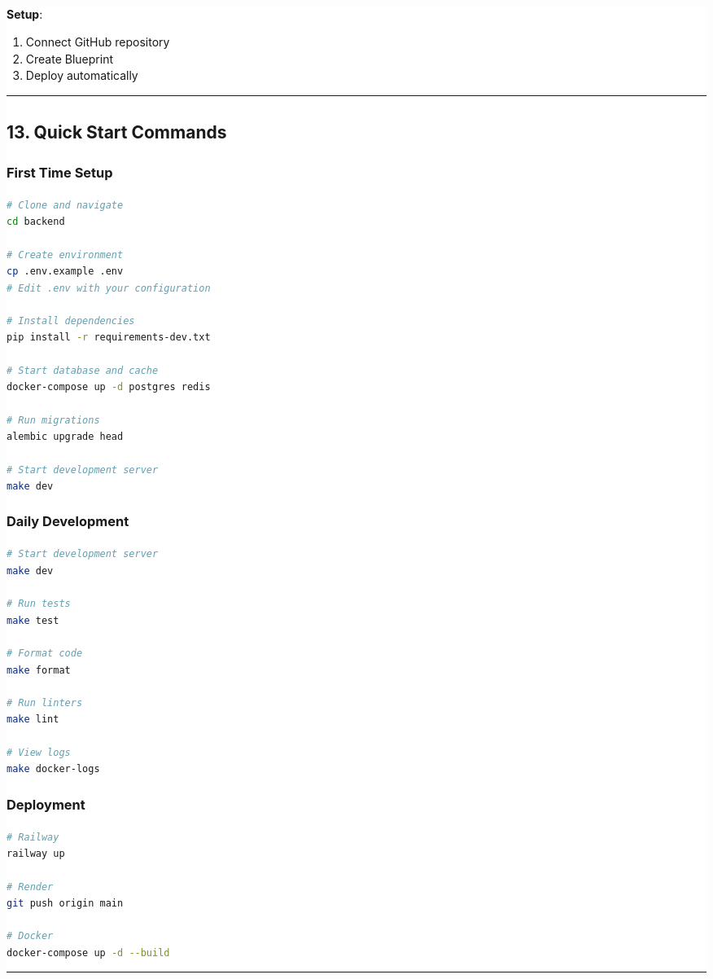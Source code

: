 **Setup**:
1. Connect GitHub repository
2. Create Blueprint
3. Deploy automatically

---

## 13. Quick Start Commands

### First Time Setup
```bash
# Clone and navigate
cd backend

# Create environment
cp .env.example .env
# Edit .env with your configuration

# Install dependencies
pip install -r requirements-dev.txt

# Start database and cache
docker-compose up -d postgres redis

# Run migrations
alembic upgrade head

# Start development server
make dev
```

### Daily Development
```bash
# Start development server
make dev

# Run tests
make test

# Format code
make format

# Run linters
make lint

# View logs
make docker-logs
```

### Deployment
```bash
# Railway
railway up

# Render
git push origin main

# Docker
docker-compose up -d --build
```

---